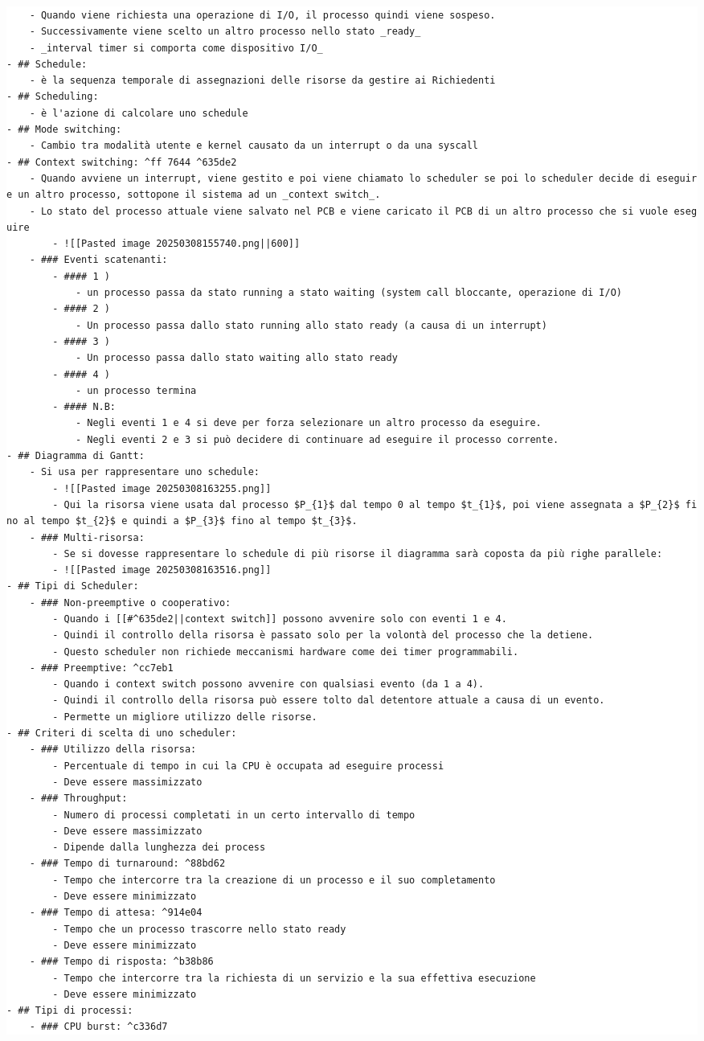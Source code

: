 		- Quando viene richiesta una operazione di I/O, il processo quindi viene sospeso.
		- Successivamente viene scelto un altro processo nello stato _ready_
		- _interval timer si comporta come dispositivo I/O_
	- ## Schedule:
		- è la sequenza temporale di assegnazioni delle risorse da gestire ai Richiedenti
	- ## Scheduling:
		- è l'azione di calcolare uno schedule
	- ## Mode switching:
		- Cambio tra modalità utente e kernel causato da un interrupt o da una syscall 
	- ## Context switching: ^ff 7644 ^635de2
		- Quando avviene un interrupt, viene gestito e poi viene chiamato lo scheduler se poi lo scheduler decide di eseguire un altro processo, sottopone il sistema ad un _context switch_.
		- Lo stato del processo attuale viene salvato nel PCB e viene caricato il PCB di un altro processo che si vuole eseguire 
			- ![[Pasted image 20250308155740.png||600]]
		- ### Eventi scatenanti:
			- #### 1 )
				- un processo passa da stato running a stato waiting (system call bloccante, operazione di I/O)
			- #### 2 )
				- Un processo passa dallo stato running allo stato ready (a causa di un interrupt)
			- #### 3 ) 
				- Un processo passa dallo stato waiting allo stato ready
			- #### 4 ) 
				- un processo termina
			- #### N.B:
				- Negli eventi 1 e 4 si deve per forza selezionare un altro processo da eseguire.
				- Negli eventi 2 e 3 si può decidere di continuare ad eseguire il processo corrente.
	- ## Diagramma di Gantt:
		- Si usa per rappresentare uno schedule:
			- ![[Pasted image 20250308163255.png]]
			- Qui la risorsa viene usata dal processo $P_{1}$ dal tempo 0 al tempo $t_{1}$, poi viene assegnata a $P_{2}$ fino al tempo $t_{2}$ e quindi a $P_{3}$ fino al tempo $t_{3}$.  
		- ### Multi-risorsa:
			- Se si dovesse rappresentare lo schedule di più risorse il diagramma sarà coposta da più righe parallele:
			- ![[Pasted image 20250308163516.png]]
	- ## Tipi di Scheduler:
		- ### Non-preemptive o cooperativo:
			- Quando i [[#^635de2||context switch]] possono avvenire solo con eventi 1 e 4.
			- Quindi il controllo della risorsa è passato solo per la volontà del processo che la detiene.
			- Questo scheduler non richiede meccanismi hardware come dei timer programmabili. 
		- ### Preemptive: ^cc7eb1
			- Quando i context switch possono avvenire con qualsiasi evento (da 1 a 4).
			- Quindi il controllo della risorsa può essere tolto dal detentore attuale a causa di un evento.
			- Permette un migliore utilizzo delle risorse.
	- ## Criteri di scelta di uno scheduler:
		- ### Utilizzo della risorsa:
			- Percentuale di tempo in cui la CPU è occupata ad eseguire processi
			- Deve essere massimizzato
		- ### Throughput:
			- Numero di processi completati in un certo intervallo di tempo
			- Deve essere massimizzato
			- Dipende dalla lunghezza dei process
		- ### Tempo di turnaround: ^88bd62
			- Tempo che intercorre tra la creazione di un processo e il suo completamento
			- Deve essere minimizzato
		- ### Tempo di attesa: ^914e04
			- Tempo che un processo trascorre nello stato ready
			- Deve essere minimizzato
		- ### Tempo di risposta: ^b38b86
			- Tempo che intercorre tra la richiesta di un servizio e la sua effettiva esecuzione
			- Deve essere minimizzato
	- ## Tipi di processi:
		- ### CPU burst: ^c336d7